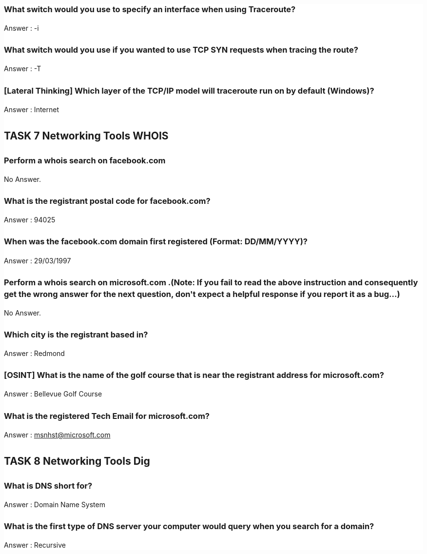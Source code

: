 ### What switch would you use to specify an interface when using Traceroute?
Answer : -i

### What switch would you use if you wanted to use TCP SYN requests when tracing the route?
Answer : -T

### [Lateral Thinking] Which layer of the TCP/IP model will traceroute run on by default (Windows)?
Answer : Internet

## TASK 7 Networking Tools WHOIS
### Perform a whois search on facebook.com
No Answer.

### What is the registrant postal code for facebook.com?
Answer : 94025

### When was the facebook.com domain first registered (Format: DD/MM/YYYY)?
Answer : 29/03/1997

### Perform a whois search on microsoft.com .(Note: If you fail to read the above instruction and consequently get the wrong answer for the next question, don't expect a helpful response if you report it as a bug...)
No Answer.

### Which city is the registrant based in?
Answer : Redmond

### [OSINT] What is the name of the golf course that is near the registrant address for microsoft.com?
Answer : Bellevue Golf Course

### What is the registered Tech Email for microsoft.com?
Answer : msnhst@microsoft.com

## TASK 8 Networking Tools Dig
### What is DNS short for?
Answer : Domain Name System

### What is the first type of DNS server your computer would query when you search for a domain?
Answer : Recursive
